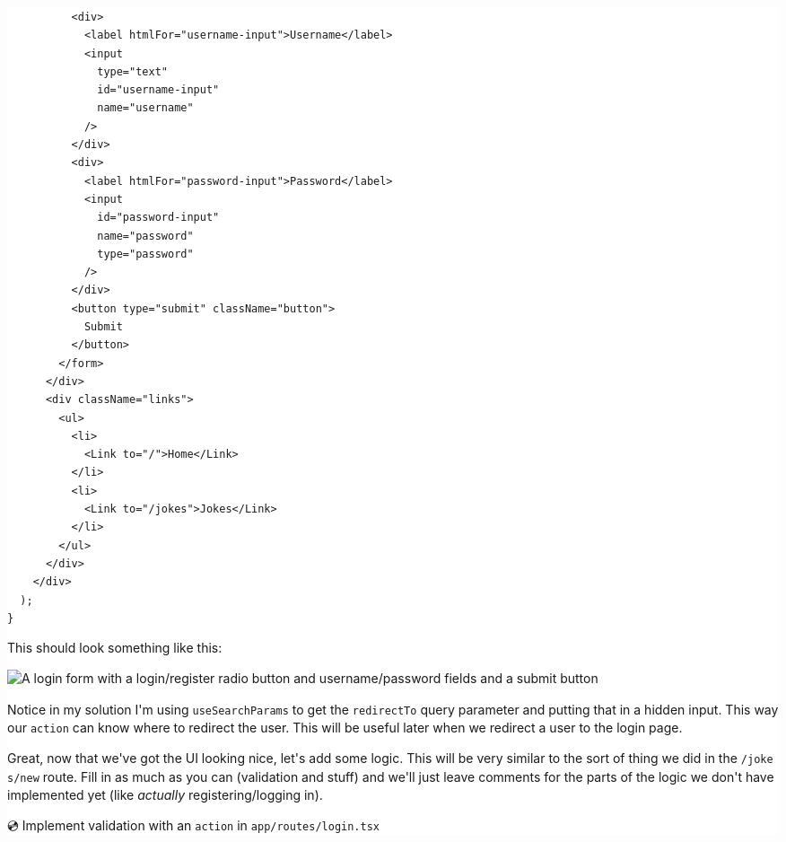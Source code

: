 ```tsx filename=app/routes/login.tsx
          <div>
            <label htmlFor="username-input">Username</label>
            <input
              type="text"
              id="username-input"
              name="username"
            />
          </div>
          <div>
            <label htmlFor="password-input">Password</label>
            <input
              id="password-input"
              name="password"
              type="password"
            />
          </div>
          <button type="submit" className="button">
            Submit
          </button>
        </form>
      </div>
      <div className="links">
        <ul>
          <li>
            <Link to="/">Home</Link>
          </li>
          <li>
            <Link to="/jokes">Jokes</Link>
          </li>
        </ul>
      </div>
    </div>
  );
}
```

</details>

This should look something like this:

![A login form with a login/register radio button and username/password fields and a submit button](/jokes-tutorial/img/login-route.png)

Notice in my solution I'm using `useSearchParams` to get the `redirectTo` query parameter and putting that in a hidden input. This way our `action` can know where to redirect the user. This will be useful later when we redirect a user to the login page.

Great, now that we've got the UI looking nice, let's add some logic. This will be very similar to the sort of thing we did in the `/jokes/new` route. Fill in as much as you can (validation and stuff) and we'll just leave comments for the parts of the logic we don't have implemented yet (like _actually_ registering/logging in).

💿 Implement validation with an `action` in `app/routes/login.tsx`

